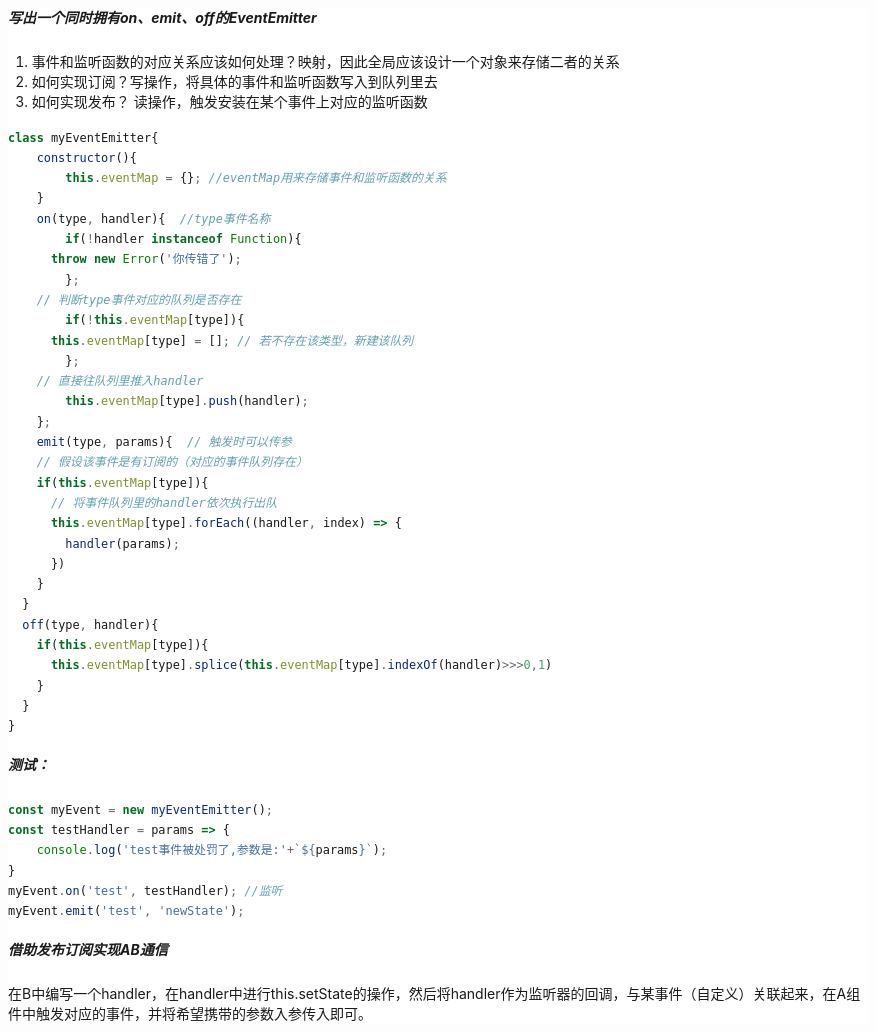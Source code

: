 ##### 写出一个同时拥有on、emit、off的EventEmitter #####

1. 事件和监听函数的对应关系应该如何处理？映射，因此全局应该设计一个对象来存储二者的关系
2. 如何实现订阅？写操作，将具体的事件和监听函数写入到队列里去
3. 如何实现发布？ 读操作，触发安装在某个事件上对应的监听函数

```js
class myEventEmitter{
	constructor(){
		this.eventMap = {}; //eventMap用来存储事件和监听函数的关系
	}
	on(type, handler){  //type事件名称
		if(!handler instanceof Function){
      throw new Error('你传错了');
		};
    // 判断type事件对应的队列是否存在
		if(!this.eventMap[type]){
      this.eventMap[type] = []; // 若不存在该类型，新建该队列
		};
    // 直接往队列里推入handler
		this.eventMap[type].push(handler);
	};
	emit(type, params){  // 触发时可以传参
    // 假设该事件是有订阅的（对应的事件队列存在）
    if(this.eventMap[type]){
      // 将事件队列里的handler依次执行出队
      this.eventMap[type].forEach((handler, index) => {
        handler(params);
      })
    }
  }
  off(type, handler){
    if(this.eventMap[type]){
      this.eventMap[type].splice(this.eventMap[type].indexOf(handler)>>>0,1)
    }
  }
}
```

##### 测试： #####

```js
const myEvent = new myEventEmitter();
const testHandler = params => {
	console.log('test事件被处罚了,参数是:'+`${params}`);
}
myEvent.on('test', testHandler); //监听
myEvent.emit('test', 'newState');
```

##### 借助发布订阅实现AB通信 #####

在B中编写一个handler，在handler中进行this.setState的操作，然后将handler作为监听器的回调，与某事件（自定义）关联起来，在A组件中触发对应的事件，并将希望携带的参数入参传入即可。
